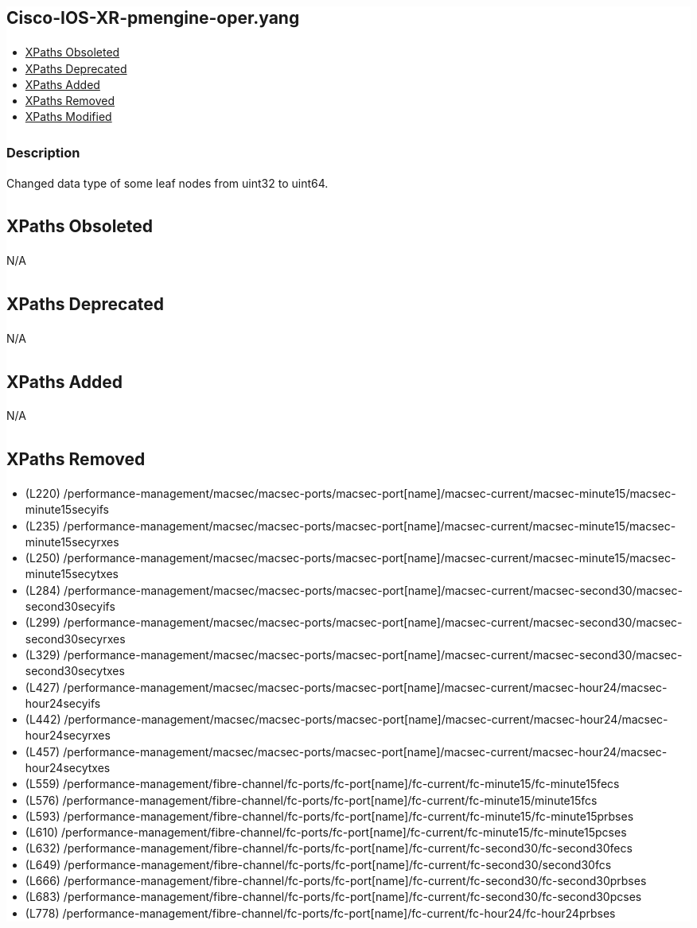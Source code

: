 ## Cisco-IOS-XR-pmengine-oper.yang

- [XPaths Obsoleted](#xpaths-obsoleted)
- [XPaths Deprecated](#xpaths-deprecated)
- [XPaths Added](#xpaths-added)
- [XPaths Removed](#xpaths-removed)
- [XPaths Modified](#xpaths-modified)

### Description

Changed data type of some leaf nodes from uint32 to uint64.

## XPaths Obsoleted

N/A

## XPaths Deprecated

N/A

## XPaths Added

N/A

## XPaths Removed

- (L220)	/performance-management/macsec/macsec-ports/macsec-port[name]/macsec-current/macsec-minute15/macsec-minute15secyifs
- (L235)	/performance-management/macsec/macsec-ports/macsec-port[name]/macsec-current/macsec-minute15/macsec-minute15secyrxes
- (L250)	/performance-management/macsec/macsec-ports/macsec-port[name]/macsec-current/macsec-minute15/macsec-minute15secytxes
- (L284)	/performance-management/macsec/macsec-ports/macsec-port[name]/macsec-current/macsec-second30/macsec-second30secyifs
- (L299)	/performance-management/macsec/macsec-ports/macsec-port[name]/macsec-current/macsec-second30/macsec-second30secyrxes
- (L329)	/performance-management/macsec/macsec-ports/macsec-port[name]/macsec-current/macsec-second30/macsec-second30secytxes
- (L427)	/performance-management/macsec/macsec-ports/macsec-port[name]/macsec-current/macsec-hour24/macsec-hour24secyifs
- (L442)	/performance-management/macsec/macsec-ports/macsec-port[name]/macsec-current/macsec-hour24/macsec-hour24secyrxes
- (L457)	/performance-management/macsec/macsec-ports/macsec-port[name]/macsec-current/macsec-hour24/macsec-hour24secytxes
- (L559)	/performance-management/fibre-channel/fc-ports/fc-port[name]/fc-current/fc-minute15/fc-minute15fecs
- (L576)	/performance-management/fibre-channel/fc-ports/fc-port[name]/fc-current/fc-minute15/minute15fcs
- (L593)	/performance-management/fibre-channel/fc-ports/fc-port[name]/fc-current/fc-minute15/fc-minute15prbses
- (L610)	/performance-management/fibre-channel/fc-ports/fc-port[name]/fc-current/fc-minute15/fc-minute15pcses
- (L632)	/performance-management/fibre-channel/fc-ports/fc-port[name]/fc-current/fc-second30/fc-second30fecs
- (L649)	/performance-management/fibre-channel/fc-ports/fc-port[name]/fc-current/fc-second30/second30fcs
- (L666)	/performance-management/fibre-channel/fc-ports/fc-port[name]/fc-current/fc-second30/fc-second30prbses
- (L683)	/performance-management/fibre-channel/fc-ports/fc-port[name]/fc-current/fc-second30/fc-second30pcses
- (L778)	/performance-management/fibre-channel/fc-ports/fc-port[name]/fc-current/fc-hour24/fc-hour24prbses